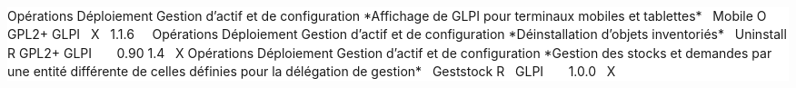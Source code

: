 
<tr>
<td class="org-left">Opérations</td>
<td class="org-left">Déploiement Gestion d’actif et de configuration</td>
<td class="org-left">*Affichage de GLPI pour terminaux mobiles et tablettes*</td>
<td class="org-left">&#xa0;</td>
<td class="org-left">Mobile</td>
<td class="org-left">O</td>
<td class="org-left">GPL2+</td>
<td class="org-left">GLPI</td>
<td class="org-left">&#xa0;</td>
<td class="org-left">X</td>
<td class="org-right">&#xa0;</td>
<td class="org-left">1.1.6</td>
<td class="org-right">&#xa0;</td>
<td class="org-left">&#xa0;</td>
</tr>


<tr>
<td class="org-left">Opérations</td>
<td class="org-left">Déploiement Gestion d’actif et de configuration</td>
<td class="org-left">*Déinstallation d’objets inventoriés*</td>
<td class="org-left">&#xa0;</td>
<td class="org-left">Uninstall</td>
<td class="org-left">R</td>
<td class="org-left">GPL2+</td>
<td class="org-left">GLPI</td>
<td class="org-left">&#xa0;</td>
<td class="org-left">&#xa0;</td>
<td class="org-right">&#xa0;</td>
<td class="org-left">0.90 1.4</td>
<td class="org-right">&#xa0;</td>
<td class="org-left">X</td>
</tr>


<tr>
<td class="org-left">Opérations</td>
<td class="org-left">Déploiement Gestion d’actif et de configuration</td>
<td class="org-left">*Gestion des stocks et demandes par une entité différente de celles définies pour la délégation de gestion*</td>
<td class="org-left">&#xa0;</td>
<td class="org-left">Geststock</td>
<td class="org-left">R</td>
<td class="org-left">&#xa0;</td>
<td class="org-left">GLPI</td>
<td class="org-left">&#xa0;</td>
<td class="org-left">&#xa0;</td>
<td class="org-right">&#xa0;</td>
<td class="org-left">1.0.0</td>
<td class="org-right">&#xa0;</td>
<td class="org-left">X</td>
</tr>

